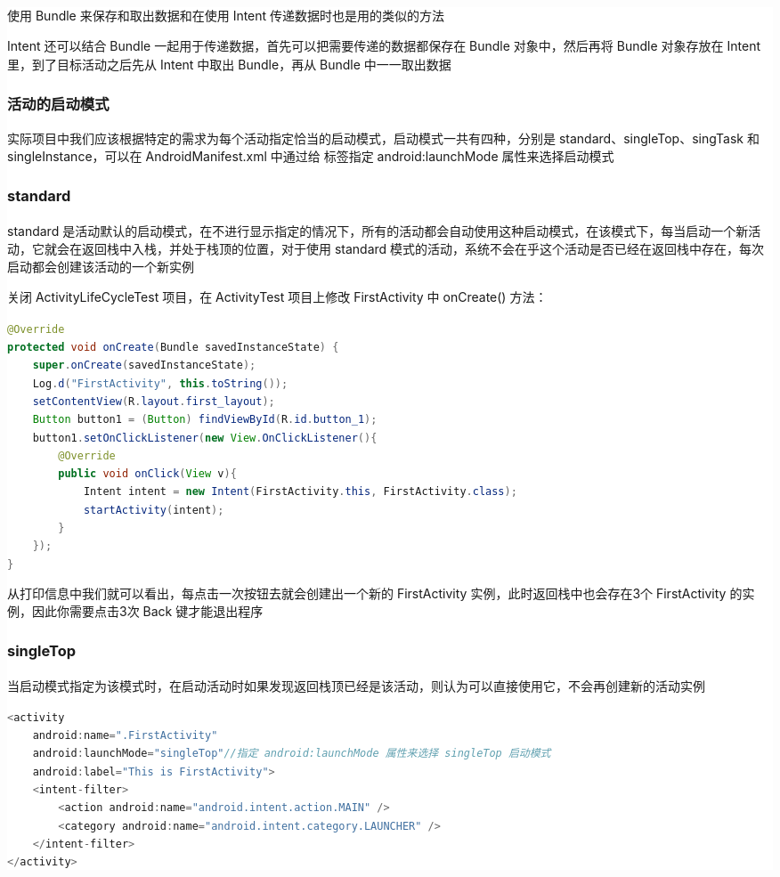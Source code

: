 使用 Bundle 来保存和取出数据和在使用 Intent 传递数据时也是用的类似的方法

Intent 还可以结合 Bundle 一起用于传递数据，首先可以把需要传递的数据都保存在 Bundle 对象中，然后再将 Bundle 对象存放在 Intent 里，到了目标活动之后先从 Intent 中取出 Bundle，再从 Bundle 中一一取出数据





### 活动的启动模式

实际项目中我们应该根据特定的需求为每个活动指定恰当的启动模式，启动模式一共有四种，分别是 standard、singleTop、singTask 和 singleInstance，可以在 AndroidManifest.xml 中通过给 <avtivity> 标签指定 android:launchMode 属性来选择启动模式





### standard

standard 是活动默认的启动模式，在不进行显示指定的情况下，所有的活动都会自动使用这种启动模式，在该模式下，每当启动一个新活动，它就会在返回栈中入栈，并处于栈顶的位置，对于使用 standard 模式的活动，系统不会在乎这个活动是否已经在返回栈中存在，每次启动都会创建该活动的一个新实例

关闭 ActivityLifeCycleTest 项目，在 ActivityTest 项目上修改 FirstActivity 中 onCreate() 方法：

```java
@Override
protected void onCreate(Bundle savedInstanceState) {
    super.onCreate(savedInstanceState);
    Log.d("FirstActivity", this.toString());
    setContentView(R.layout.first_layout);
    Button button1 = (Button) findViewById(R.id.button_1);
    button1.setOnClickListener(new View.OnClickListener(){
        @Override
        public void onClick(View v){
            Intent intent = new Intent(FirstActivity.this, FirstActivity.class);
            startActivity(intent);
        }
    });
}
```

从打印信息中我们就可以看出，每点击一次按钮去就会创建出一个新的 FirstActivity 实例，此时返回栈中也会存在3个 FirstActivity 的实例，因此你需要点击3次 Back 键才能退出程序





### singleTop

当启动模式指定为该模式时，在启动活动时如果发现返回栈顶已经是该活动，则认为可以直接使用它，不会再创建新的活动实例

```java
<activity
    android:name=".FirstActivity"
    android:launchMode="singleTop"//指定 android:launchMode 属性来选择 singleTop 启动模式
    android:label="This is FirstActivity">
    <intent-filter>
        <action android:name="android.intent.action.MAIN" />
        <category android:name="android.intent.category.LAUNCHER" />
    </intent-filter>
</activity>
```
